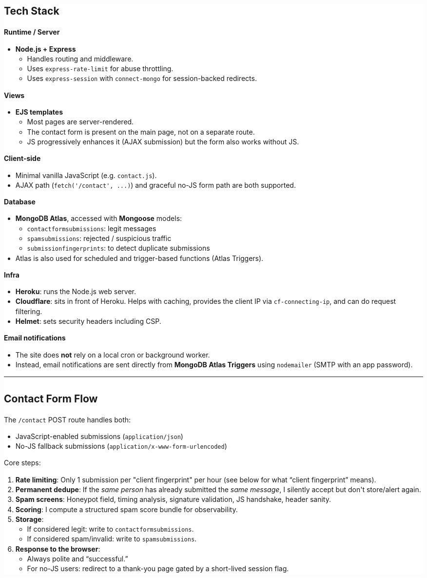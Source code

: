 
## Tech Stack

**Runtime / Server**

- **Node.js + Express**
  - Handles routing and middleware.
  - Uses `express-rate-limit` for abuse throttling.
  - Uses `express-session` with `connect-mongo` for session-backed redirects.

**Views**

- **EJS templates**
  - Most pages are server-rendered.
  - The contact form is present on the main page, not on a separate route.
  - JS progressively enhances it (AJAX submission) but the form also works without JS.

**Client-side**

- Minimal vanilla JavaScript (e.g. `contact.js`).
- AJAX path (`fetch('/contact', ...)`) and graceful no-JS form path are both supported.

**Database**

- **MongoDB Atlas**, accessed with **Mongoose** models:
  - `contactformsubmissions`: legit messages
  - `spamsubmissions`: rejected / suspicious traffic
  - `submissionfingerprints`: to detect duplicate submissions
- Atlas is also used for scheduled and trigger-based functions (Atlas Triggers).

**Infra**

- **Heroku**: runs the Node.js web server.
- **Cloudflare**: sits in front of Heroku. Helps with caching, provides the client IP via `cf-connecting-ip`, and can do request filtering.
- **Helmet**: sets security headers including CSP.

**Email notifications**

- The site does **not** rely on a local cron or background worker.
- Instead, email notifications are sent directly from **MongoDB Atlas Triggers** using `nodemailer` (SMTP with an app password).

---

## Contact Form Flow

The `/contact` POST route handles both:

- JavaScript-enabled submissions (`application/json`)
- No-JS fallback submissions (`application/x-www-form-urlencoded`)

Core steps:

1. **Rate limiting**: Only 1 submission per "client fingerprint" per hour (see below for what “client fingerprint” means).
2. **Permanent dedupe**: If the _same person_ has already submitted the _same message_, I silently accept but don't store/alert again.
3. **Spam screens**: Honeypot field, timing analysis, signature validation, JS handshake, header sanity.
4. **Scoring**: I compute a structured spam score bundle for observability.
5. **Storage**:
   - If considered legit: write to `contactformsubmissions`.
   - If considered spam/invalid: write to `spamsubmissions`.
6. **Response to the browser**:
   - Always polite and “successful.”
   - For no-JS users: redirect to a thank-you page gated by a short-lived session flag.

